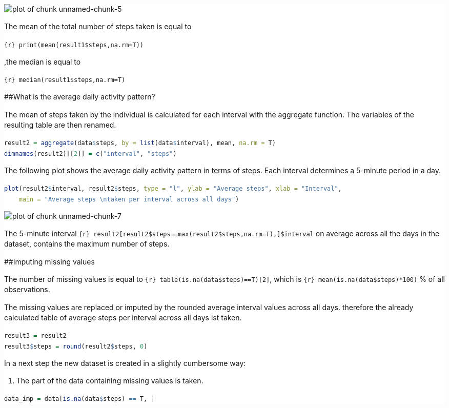 ![plot of chunk unnamed-chunk-5](figure/unnamed-chunk-5.png) 


The mean of the total number of steps taken is equal to 

```{r} print(mean(result1$steps,na.rm=T))```

,the median is equal to 

```{r} median(result1$steps,na.rm=T)```


##What is the average daily activity pattern?

The mean of steps taken by the individual is calculated for each interval with the aggregate function.
The variables of the resulting table are then renamed.


```r
result2 = aggregate(data$steps, by = list(data$interval), mean, na.rm = T)
dimnames(result2)[[2]] = c("interval", "steps")
```

The following plot shows the average daily activity pattern in terms of steps.
Each interval determines a 5-minute period in a day.


```r
plot(result2$interval, result2$steps, type = "l", ylab = "Average steps", xlab = "Interval", 
    main = "Average steps \ntaken per interval across all days")
```

![plot of chunk unnamed-chunk-7](figure/unnamed-chunk-7.png) 

The 5-minute interval ```{r} result2[result2$steps==max(result2$steps,na.rm=T),]$interval``` on average across all 
the days in the dataset, contains the maximum number of steps. 

##Imputing missing values

The number of missing values is equal to ```{r} table(is.na(data$steps)==T)[2]```,
which is ```{r} mean(is.na(data$steps)*100)``` % of all observations.


The missing values are replaced or imputed by the rounded average interval values across all days.
therefore the already calculated table of average steps per interval across all days ist taken.


```r
result3 = result2
result3$steps = round(result2$steps, 0)
```


In a next step the new dataset is created in a slightly cumbersome way:

1. The part of the data containing missing values is taken.

```r
data_imp = data[is.na(data$steps) == T, ]
```
